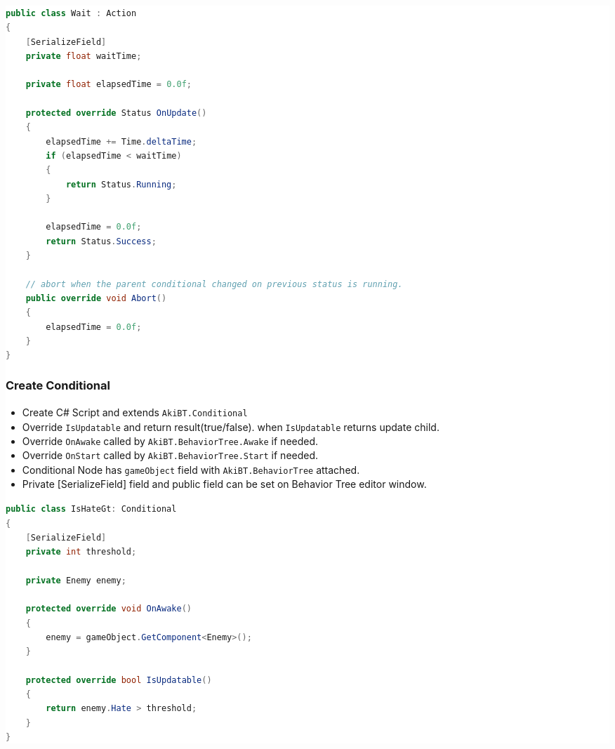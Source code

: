 ```c#
public class Wait : Action
{
    [SerializeField] 
    private float waitTime;

    private float elapsedTime = 0.0f;

    protected override Status OnUpdate()
    {
        elapsedTime += Time.deltaTime;
        if (elapsedTime < waitTime)
        {
            return Status.Running;
        }

        elapsedTime = 0.0f;
        return Status.Success;
    }

    // abort when the parent conditional changed on previous status is running.
    public override void Abort()
    { 
        elapsedTime = 0.0f;
    }
}
```

### Create Conditional
* Create C# Script and extends `AkiBT.Conditional`
* Override `IsUpdatable` and return result(true/false). when `IsUpdatable` returns update child.
* Override `OnAwake` called by `AkiBT.BehaviorTree.Awake` if needed.
* Override `OnStart` called by `AkiBT.BehaviorTree.Start` if needed.
* Conditional Node has `gameObject` field with `AkiBT.BehaviorTree` attached.
* Private [SerializeField] field and public field can be set on Behavior Tree editor window.

```c#
public class IsHateGt: Conditional
{
    [SerializeField] 
    private int threshold;

    private Enemy enemy;

    protected override void OnAwake()
    {
        enemy = gameObject.GetComponent<Enemy>();
    }

    protected override bool IsUpdatable()
    {
        return enemy.Hate > threshold;
    }
}
```
